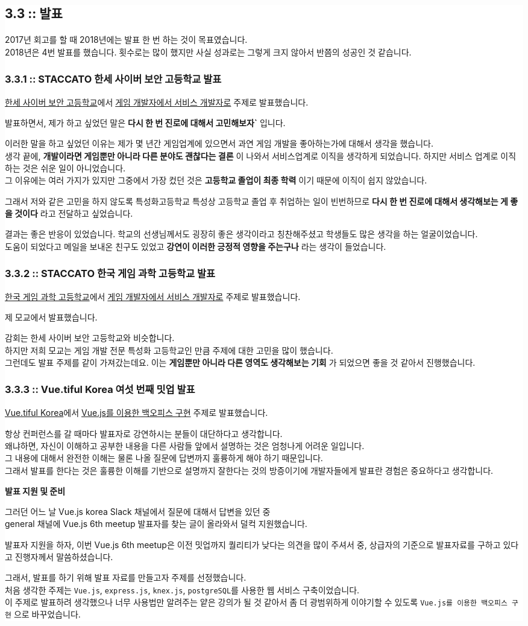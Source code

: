 ## 3.3 :: 발표

2017년 회고를 할 때 2018년에는 발표 한 번 하는 것이 목표였습니다.  
2018년은 4번 발표를 했습니다. 횟수로는 많이 했지만 사실 성과로는 그렇게 크지 않아서 반쯤의 성공인 것 같습니다.  

### 3.3.1 :: STACCATO 한세 사이버 보안 고등학교 발표  

[한세 사이버 보안 고등학교](http://www.hansei.org/index.do)에서 [게임 개발자에서 서비스 개발자로](https://www.facebook.com/staccato2018/photos/pcb.2029864550584950/2029863257251746/?type=3&amp;theater) 주제로 발표했습니다.  

발표하면서, 제가 하고 싶었던 말은 **다시 한 번 진로에 대해서 고민해보자`** 입니다.  

이러한 말을 하고 싶었던 이유는 제가 몇 년간 게임업계에 있으면서 과연 게임 개발을 좋아하는가에 대해서 생각을 했습니다.  
생각 끝에, **개발이라면 게임뿐만 아니라 다른 분야도 괜찮다는 결론** 이 나와서 서비스업계로 이직을 생각하게 되었습니다.
하지만 서비스 업계로 이직하는 것은 쉬운 일이 아니었습니다.  
그 이유에는 여러 가지가 있지만 그중에서 가장 컸던 것은 **고등학교 졸업이 최종 학력** 이기 때문에 이직이 쉽지 않았습니다.  

그래서 저와 같은 고민을 하지 않도록 특성화고등학교 특성상 고등학교 졸업 후 취업하는 일이 빈번하므로 **다시 한 번 진로에 대해서 생각해보는 게 좋을 것이다** 라고 전달하고 싶었습니다.  

결과는 좋은 반응이 있었습니다. 학교의 선생님께서도 굉장히 좋은 생각이라고 칭찬해주셨고 학생들도 많은 생각을 하는 얼굴이었습니다.  
도움이 되었다고 메일을 보내온 친구도 있었고 **강연이 이러한 긍정적 영향을 주는구나** 라는 생각이 들었습니다.  

### 3.3.2 :: STACCATO 한국 게임 과학 고등학교 발표

[한국 게임 과학 고등학교](http://www.game.hs.kr/)에서 [게임 개발자에서 서비스 개발자로](https://www.facebook.com/staccato2018/photos/pcb.2029864550584950/2029863257251746/?type=3&amp;theater) 주제로 발표했습니다.

제 모교에서 발표했습니다.

감회는 한세 사이버 보안 고등학교와 비슷합니다.  
하지만 저희 모교는 게임 개발 전문 특성화 고등학교인 만큼 주제에 대한 고민을 많이 했습니다.  
그런데도 발표 주제를 같이 가져갔는데요. 이는 **게임뿐만 아니라 다른 영역도 생각해보는 기회** 가 되었으면 좋을 것 같아서 진행했습니다.

### 3.3.3 :: Vue.tiful Korea 여섯 번째 밋업 발표

[Vue.tiful Korea](https://vuejs.kr/meetup/#/)에서 [Vue.js를 이용한 백오피스 구현](https://www.slideshare.net/gwangwhima/vuejs-125681294) 주제로 발표했습니다.

항상 컨퍼런스를 갈 때마다 발표자로 강연하시는 분들이 대단하다고 생각합니다.  
왜냐하면, 자신이 이해하고 공부한 내용을 다른 사람들 앞에서 설명하는 것은 엄청나게 어려운 일입니다.  
그 내용에 대해서 완전한 이해는 물론 나올 질문에 답변까지 훌륭하게 해야 하기 때문입니다.  
그래서 발표를 한다는 것은 훌륭한 이해를 기반으로 설명까지 잘한다는 것의 방증이기에 개발자들에게 발표란 경험은 중요하다고 생각합니다.  

**발표 지원 및 준비**

그러던 어느 날 Vue.js korea Slack 채널에서 질문에 대해서 답변을 있던 중  
general 채널에 Vue.js 6th meetup 발표자를 찾는 글이 올라와서 덜컥 지원했습니다.

발표자 지원을 하자, 이번 Vue.js 6th meetup은 이전 밋업까지 퀄리티가 낮다는 의견을 많이 주셔서 중, 상급자의 기준으로 발표자료를 구하고 있다고 진행자께서 말씀하셨습니다.  

그래서, 발표를 하기 위해 발표 자료를 만들고자 주제를 선정했습니다.  
처음 생각한 주제는 `Vue.js`, `express.js`, `knex.js`, `postgreSQL`를 사용한 웹 서비스 구축이었습니다.  
이 주제로 발표하려 생각했으나 너무 사용법만 알려주는 얕은 강의가 될 것 같아서 좀 더 광범위하게 이야기할 수 있도록 `Vue.js를 이용한 백오피스 구현` 으로 바꾸었습니다.
